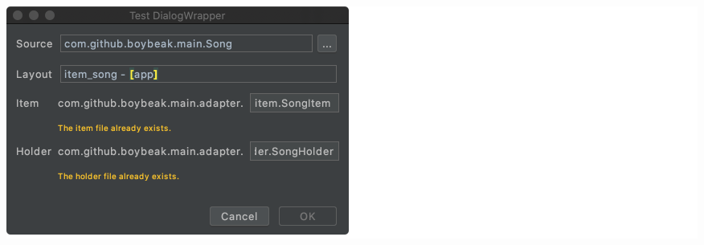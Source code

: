 <img src="https://github.com/boybeak/AnyAdapter/blob/master/any_adapter_plugin.png" width="426" height="284"/>

